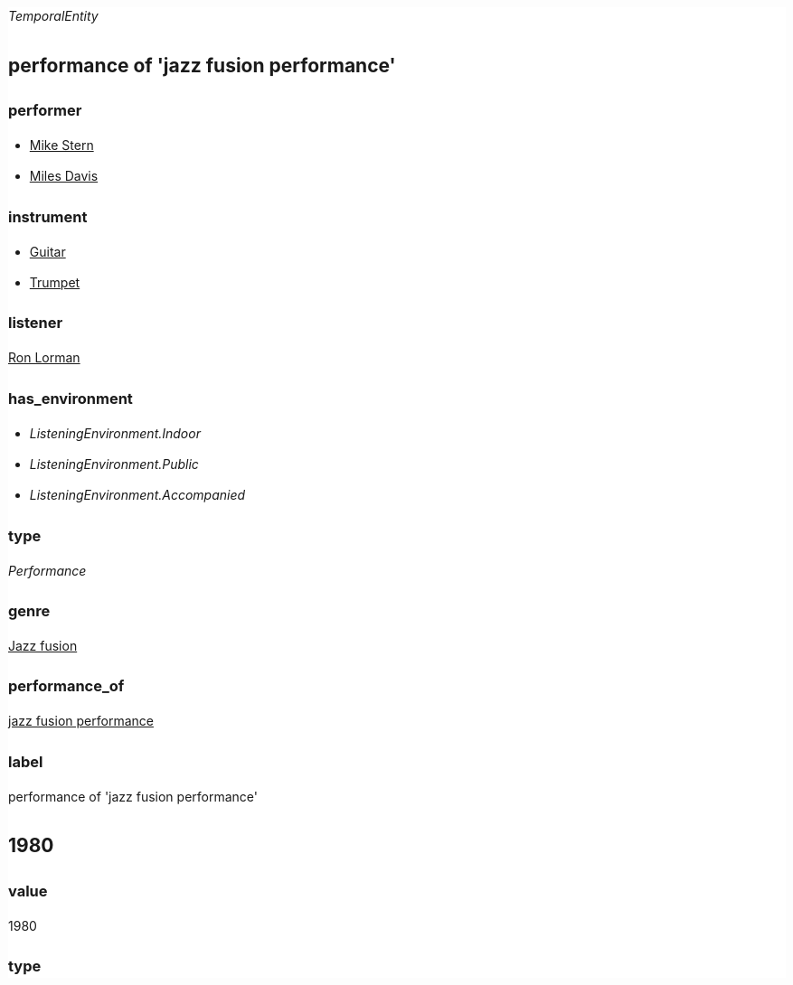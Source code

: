 *TemporalEntity*

## performance of 'jazz fusion performance'

### performer

 - [Mike Stern](#Mike-Stern)

 - [Miles Davis](#Miles-Davis)

### instrument

 - [Guitar](#Guitar)

 - [Trumpet](#Trumpet)

### listener


[Ron Lorman](#Ron-Lorman)

### has_environment

 - *ListeningEnvironment.Indoor*

 - *ListeningEnvironment.Public*

 - *ListeningEnvironment.Accompanied*

### type


*Performance*

### genre


[Jazz fusion](#Jazz-fusion)

### performance_of


[jazz fusion performance](#jazz-fusion-performance)

### label


performance of 'jazz fusion performance'

## 1980

### value


1980

### type
